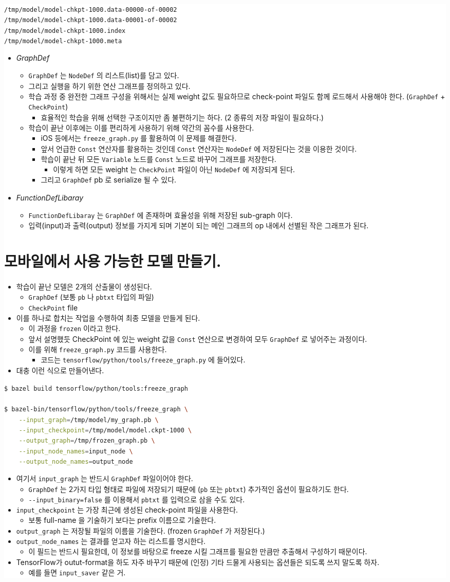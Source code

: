 ```sh
/tmp/model/model-chkpt-1000.data-00000-of-00002
/tmp/model/model-chkpt-1000.data-00001-of-00002
/tmp/model/model-chkpt-1000.index
/tmp/model/model-chkpt-1000.meta
```

- *GraphDef*
    - `GraphDef` 는 `NodeDef` 의 리스트(list)를 담고 있다.
    - 그리고 실행을 하기 위한 연산 그래프를 정의하고 있다.
    - 학습 과정 중 완전한 그래프 구성을 위해서는 실제 weight 값도 필요하므로 check-point 파일도 함께 로드해서 사용해야 한다. (`GraphDef` + `CheckPoint`)
        - 효율적인 학습을 위해 선택한 구조이지만 좀 불편하기는 하다. (2 종류의 저장 파일이 필요하다.)
    - 학습이 끝난 이후에는 이를 편리하게 사용하기 위해 약간의 꼼수를 사용한다.
        - iOS 등에서는 `freeze_graph.py` 를 활용하여 이 문제를 해결한다.
        - 앞서 언급한 `Const` 연산자를 활용하는 것인데 `Const` 연산자는 `NodeDef` 에 저장된다는 것을 이용한 것이다.
        - 학습이 끝난 뒤 모든 `Variable` 노드를 `Const` 노드로 바꾸어 그래프를 저장한다.
            - 이렇게 하면 모든 weight 는 `CheckPoint` 파일이 아닌 `NodeDef` 에 저장되게 된다.
        - 그리고 `GraphDef` pb 로 serialize 될 수 있다.

- *FunctionDefLibaray*
    - `FunctionDefLibaray` 는 `GraphDef` 에 존재하며 효율성을 위해 저장된 sub-graph 이다.
    - 입력(input)과 출력(output) 정보를 가지게 되며 기본이 되는 메인 그래프의 op 내에서 선별된 작은 그래프가 된다.

# 모바일에서 사용 가능한 모델 만들기.

- 학습이 끝난 모델은 2개의 산출물이 생성된다.
    - `GraphDef` (보통 `pb` 나 `pbtxt` 타입의 파일)
    - `CheckPoint` file
- 이를 하나로 합치는 작업을 수행하여 최종 모델을 만들게 된다.
    - 이 과정을 `frozen` 이라고 한다.
    - 앞서 설명했듯 CheckPoint 에 있는 weight 값을 `Const` 연산으로 변경하여 모두 `GraphDef` 로 넣어주는 과정이다.
    - 이를 위해 `freeze_graph.py` 코드를 사용한다.
        - 코드는 `tensorflow/python/tools/freeze_graph.py` 에 들어있다.
- 대충 이런 식으로 만들어낸다.

```sh
$ bazel build tensorflow/python/tools:freeze_graph

$ bazel-bin/tensorflow/python/tools/freeze_graph \
    --input_graph=/tmp/model/my_graph.pb \
    --input_checkpoint=/tmp/model/model.ckpt-1000 \
    --output_graph=/tmp/frozen_graph.pb \
    --input_node_names=input_node \
    --output_node_names=output_node
```

- 여기서 `input_graph` 는 반드시 `GraphDef` 파일이어야 한다.
    - `GraphDef` 는 2가지 타입 형태로 파일에 저장되기 때문에 (`pb` 또는 `pbtxt`) 추가적인 옵션이 필요하기도 한다.
    - `--input_binary=false` 를 이용해서 `pbtxt` 를 입력으로 삼을 수도 있다.
- `input_checkpoint` 는 가장 최근에 생성된 check-point 파일을 사용한다.
    - 보통 full-name 을 기술하기 보다는 prefix 이름으로 기술한다.
- `output_graph` 는 저장될 파일의 이름을 기술한다. (frozen `GraphDef` 가 저장된다.)
- `output_node_names` 는 결과를 얻고자 하는 리스트를 명시한다.
    - 이 필드는 반드시 필요한데, 이 정보를 바탕으로 freeze 시킬 그래프를 필요한 만큼만 추출해서 구성하기 때문이다.
- TensorFlow가 outut-format을 하도 자주 바꾸기 때문에 (인정) 기타 드물게 사용되는 옵션들은 되도록 쓰지 말도록 하자.
    - 예를 들면 `input_saver` 같은 거.
